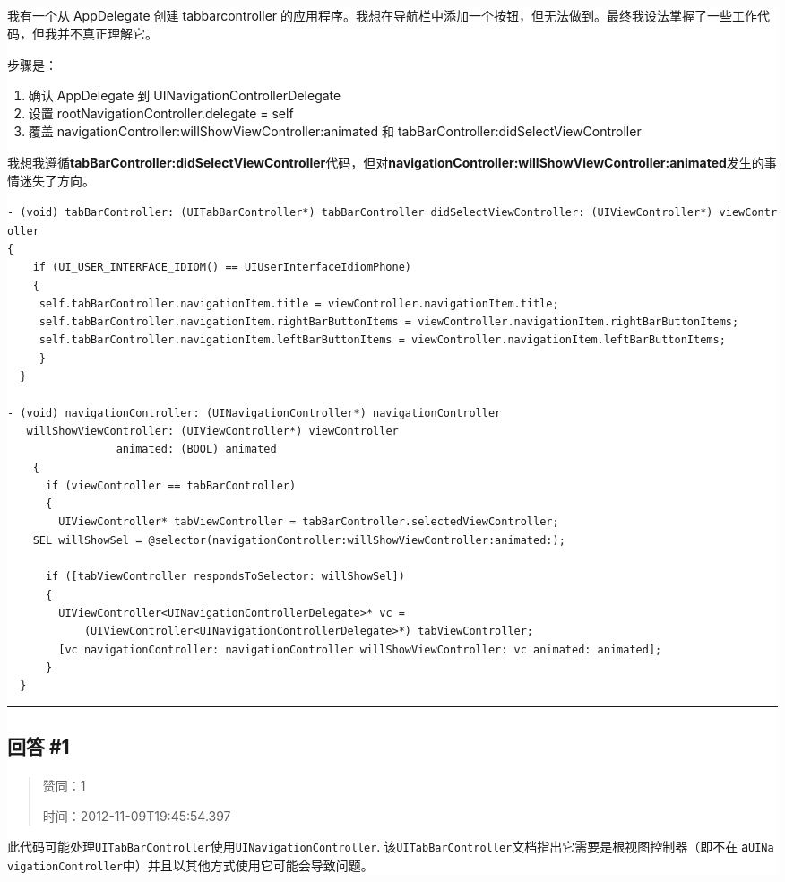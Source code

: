 我有一个从 AppDelegate 创建 tabbarcontroller 的应用程序。我想在导航栏中添加一个按钮，但无法做到。最终我设法掌握了一些工作代码，但我并不真正理解它。

步骤是：

1.  确认 AppDelegate 到 UINavigationControllerDelegate
2.  设置 rootNavigationController.delegate = self
3.  覆盖 navigationController:willShowViewController:animated 和 tabBarController:didSelectViewController

我想我遵循**tabBarController:didSelectViewController**代码，但对**navigationController:willShowViewController:animated**发生的事情迷失了方向。

```
- (void) tabBarController: (UITabBarController*) tabBarController didSelectViewController: (UIViewController*) viewController
{
    if (UI_USER_INTERFACE_IDIOM() == UIUserInterfaceIdiomPhone)
    {
     self.tabBarController.navigationItem.title = viewController.navigationItem.title;
     self.tabBarController.navigationItem.rightBarButtonItems = viewController.navigationItem.rightBarButtonItems;
     self.tabBarController.navigationItem.leftBarButtonItems = viewController.navigationItem.leftBarButtonItems;
     }
  }

- (void) navigationController: (UINavigationController*) navigationController
   willShowViewController: (UIViewController*) viewController
                 animated: (BOOL) animated
    {
      if (viewController == tabBarController)
      {
        UIViewController* tabViewController = tabBarController.selectedViewController;
    SEL willShowSel = @selector(navigationController:willShowViewController:animated:);

      if ([tabViewController respondsToSelector: willShowSel])
      {
        UIViewController<UINavigationControllerDelegate>* vc =
            (UIViewController<UINavigationControllerDelegate>*) tabViewController;
        [vc navigationController: navigationController willShowViewController: vc animated: animated];
      }
  } 
```

* * *

## 回答 #1

> 赞同：1
> 
> 时间：2012-11-09T19:45:54.397

此代码可能处理`UITabBarController`使用`UINavigationController`. 该`UITabBarController`文档指出它需要是根视图控制器（即不在 a`UINavigationController`中）并且以其他方式使用它可能会导致问题。
